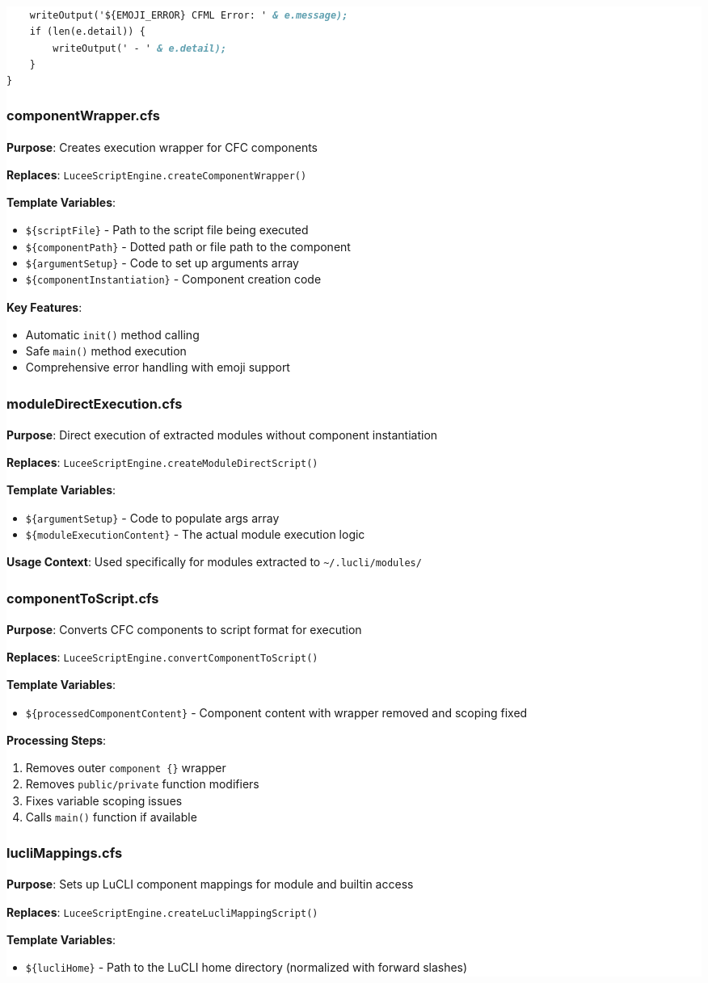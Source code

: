```cfml
    writeOutput('${EMOJI_ERROR} CFML Error: ' & e.message);
    if (len(e.detail)) {
        writeOutput(' - ' & e.detail);
    }
}
```

### componentWrapper.cfs  
**Purpose**: Creates execution wrapper for CFC components

**Replaces**: `LuceeScriptEngine.createComponentWrapper()`

**Template Variables**:
- `${scriptFile}` - Path to the script file being executed
- `${componentPath}` - Dotted path or file path to the component
- `${argumentSetup}` - Code to set up arguments array
- `${componentInstantiation}` - Component creation code

**Key Features**:
- Automatic `init()` method calling
- Safe `main()` method execution
- Comprehensive error handling with emoji support

### moduleDirectExecution.cfs
**Purpose**: Direct execution of extracted modules without component instantiation

**Replaces**: `LuceeScriptEngine.createModuleDirectScript()`

**Template Variables**:
- `${argumentSetup}` - Code to populate args array
- `${moduleExecutionContent}` - The actual module execution logic

**Usage Context**: Used specifically for modules extracted to `~/.lucli/modules/`

### componentToScript.cfs
**Purpose**: Converts CFC components to script format for execution

**Replaces**: `LuceeScriptEngine.convertComponentToScript()`

**Template Variables**:
- `${processedComponentContent}` - Component content with wrapper removed and scoping fixed

**Processing Steps**:
1. Removes outer `component {}` wrapper
2. Removes `public/private` function modifiers
3. Fixes variable scoping issues
4. Calls `main()` function if available

### lucliMappings.cfs
**Purpose**: Sets up LuCLI component mappings for module and builtin access

**Replaces**: `LuceeScriptEngine.createLucliMappingScript()`

**Template Variables**:
- `${lucliHome}` - Path to the LuCLI home directory (normalized with forward slashes)
